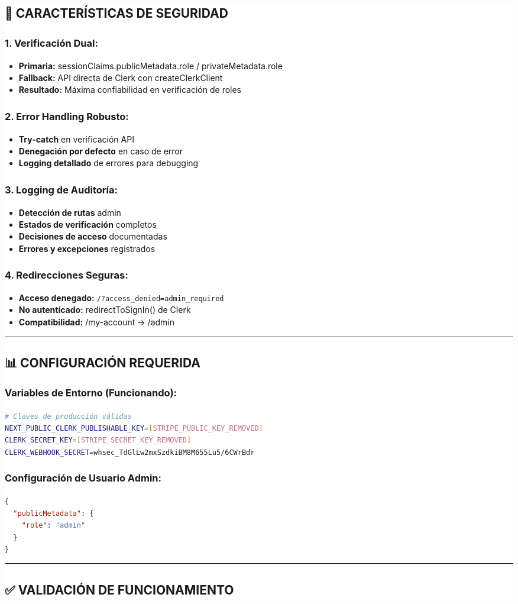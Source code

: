 
## 🎯 CARACTERÍSTICAS DE SEGURIDAD

### **1. Verificación Dual:**
- **Primaria:** sessionClaims.publicMetadata.role / privateMetadata.role
- **Fallback:** API directa de Clerk con createClerkClient
- **Resultado:** Máxima confiabilidad en verificación de roles

### **2. Error Handling Robusto:**
- **Try-catch** en verificación API
- **Denegación por defecto** en caso de error
- **Logging detallado** de errores para debugging

### **3. Logging de Auditoría:**
- **Detección de rutas** admin
- **Estados de verificación** completos
- **Decisiones de acceso** documentadas
- **Errores y excepciones** registrados

### **4. Redirecciones Seguras:**
- **Acceso denegado:** `/?access_denied=admin_required`
- **No autenticado:** redirectToSignIn() de Clerk
- **Compatibilidad:** /my-account → /admin

---

## 📊 CONFIGURACIÓN REQUERIDA

### **Variables de Entorno (Funcionando):**
```bash
# Claves de producción válidas
NEXT_PUBLIC_CLERK_PUBLISHABLE_KEY=[STRIPE_PUBLIC_KEY_REMOVED]
CLERK_SECRET_KEY=[STRIPE_SECRET_KEY_REMOVED]
CLERK_WEBHOOK_SECRET=whsec_TdGlLw2mxSzdkiBM8M655Lu5/6CWrBdr
```

### **Configuración de Usuario Admin:**
```json
{
  "publicMetadata": {
    "role": "admin"
  }
}
```

---

## ✅ VALIDACIÓN DE FUNCIONAMIENTO
